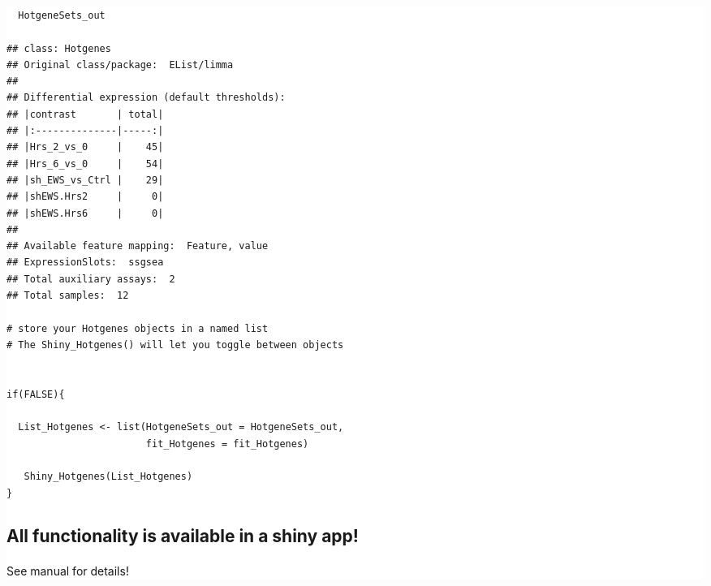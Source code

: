       HotgeneSets_out

    ## class: Hotgenes 
    ## Original class/package:  EList/limma
    ## 
    ## Differential expression (default thresholds): 
    ## |contrast       | total|
    ## |:--------------|-----:|
    ## |Hrs_2_vs_0     |    45|
    ## |Hrs_6_vs_0     |    54|
    ## |sh_EWS_vs_Ctrl |    29|
    ## |shEWS.Hrs2     |     0|
    ## |shEWS.Hrs6     |     0|
    ## 
    ## Available feature mapping:  Feature, value 
    ## ExpressionSlots:  ssgsea 
    ## Total auxiliary assays:  2 
    ## Total samples:  12

    # store your Hotgenes objects in a named list
    # The Shiny_Hotgenes() will let you toggle between objects
      
     
    if(FALSE){
      
      List_Hotgenes <- list(HotgeneSets_out = HotgeneSets_out,
                            fit_Hotgenes = fit_Hotgenes)
      
       Shiny_Hotgenes(List_Hotgenes)
    }

## All functionality is available in a shiny app!

See manual for details!
